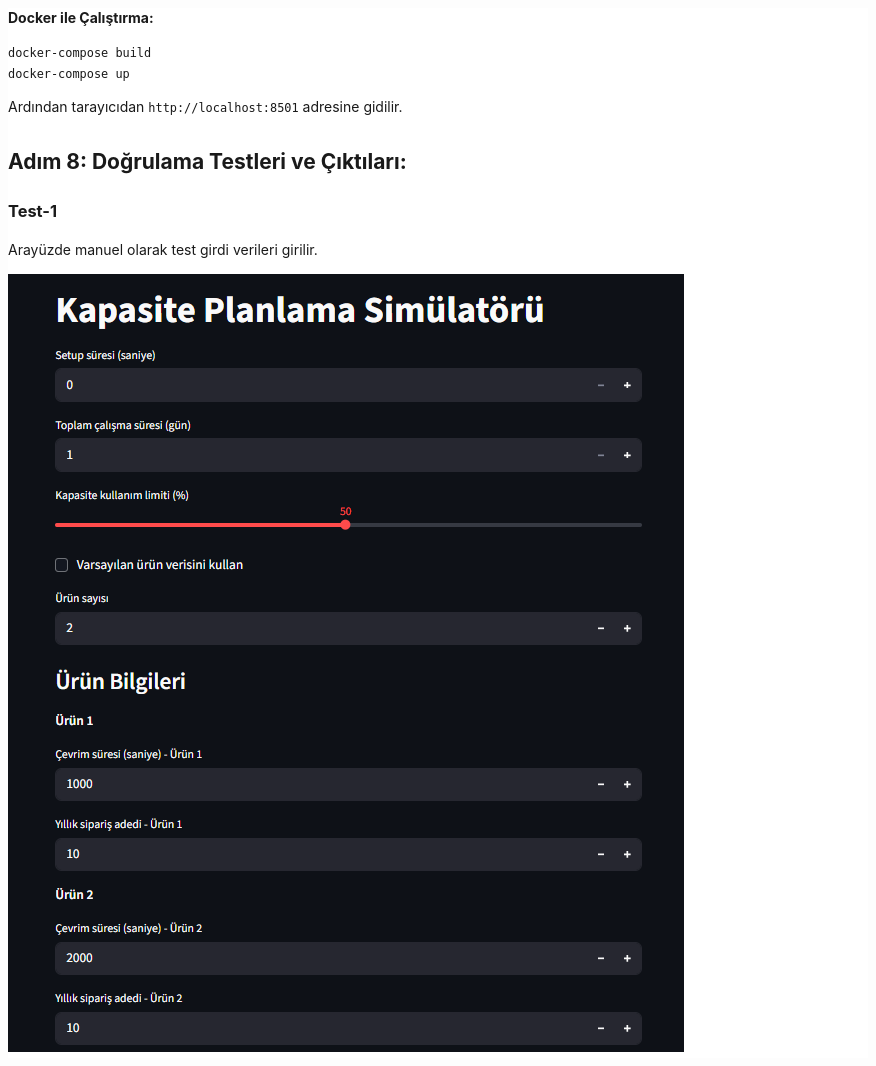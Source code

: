 **Docker ile Çalıştırma:**

```bash
docker-compose build
docker-compose up
```

Ardından tarayıcıdan `http://localhost:8501` adresine gidilir.


## **Adım 8: Doğrulama Testleri ve Çıktıları:**

### Test-1

Arayüzde manuel olarak test girdi verileri girilir.

![alt text](images/test1_girdi.png)
